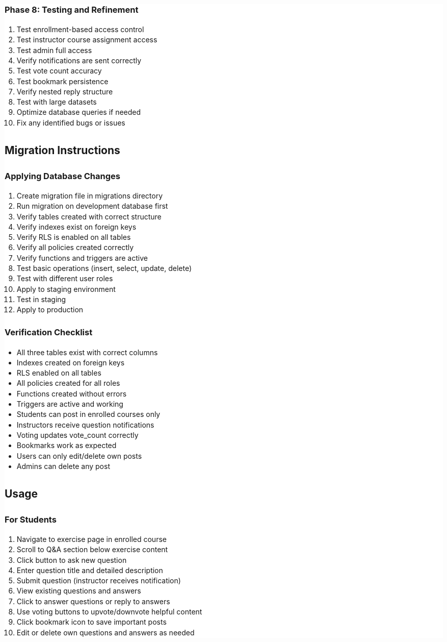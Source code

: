 ### Phase 8: Testing and Refinement
1. Test enrollment-based access control
2. Test instructor course assignment access
3. Test admin full access
4. Verify notifications are sent correctly
5. Test vote count accuracy
6. Test bookmark persistence
7. Verify nested reply structure
8. Test with large datasets
9. Optimize database queries if needed
10. Fix any identified bugs or issues

## Migration Instructions

### Applying Database Changes
1. Create migration file in migrations directory
2. Run migration on development database first
3. Verify tables created with correct structure
4. Verify indexes exist on foreign keys
5. Verify RLS is enabled on all tables
6. Verify all policies created correctly
7. Verify functions and triggers are active
8. Test basic operations (insert, select, update, delete)
9. Test with different user roles
10. Apply to staging environment
11. Test in staging
12. Apply to production

### Verification Checklist
- All three tables exist with correct columns
- Indexes created on foreign keys
- RLS enabled on all tables
- All policies created for all roles
- Functions created without errors
- Triggers are active and working
- Students can post in enrolled courses only
- Instructors receive question notifications
- Voting updates vote_count correctly
- Bookmarks work as expected
- Users can only edit/delete own posts
- Admins can delete any post

## Usage

### For Students
1. Navigate to exercise page in enrolled course
2. Scroll to Q&A section below exercise content
3. Click button to ask new question
4. Enter question title and detailed description
5. Submit question (instructor receives notification)
6. View existing questions and answers
7. Click to answer questions or reply to answers
8. Use voting buttons to upvote/downvote helpful content
9. Click bookmark icon to save important posts
10. Edit or delete own questions and answers as needed
